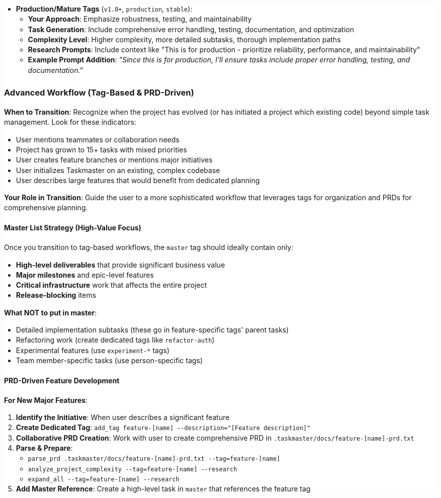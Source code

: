 - **Production/Mature Tags** (`v1.0+`, `production`, `stable`):
  - **Your Approach**: Emphasize robustness, testing, and maintainability
  - **Task Generation**: Include comprehensive error handling, testing,
    documentation, and optimization
  - **Complexity Level**: Higher complexity, more detailed subtasks, thorough
    implementation paths
  - **Research Prompts**: Include context like "This is for production -
    prioritize reliability, performance, and maintainability"
  - **Example Prompt Addition**: _"Since this is for production, I'll ensure
    tasks include proper error handling, testing, and documentation."_

### Advanced Workflow (Tag-Based & PRD-Driven)

**When to Transition**: Recognize when the project has evolved (or has initiated
a project which existing code) beyond simple task management. Look for these
indicators:

- User mentions teammates or collaboration needs
- Project has grown to 15+ tasks with mixed priorities
- User creates feature branches or mentions major initiatives
- User initializes Taskmaster on an existing, complex codebase
- User describes large features that would benefit from dedicated planning

**Your Role in Transition**: Guide the user to a more sophisticated workflow
that leverages tags for organization and PRDs for comprehensive planning.

#### Master List Strategy (High-Value Focus)

Once you transition to tag-based workflows, the `master` tag should ideally
contain only:

- **High-level deliverables** that provide significant business value
- **Major milestones** and epic-level features
- **Critical infrastructure** work that affects the entire project
- **Release-blocking** items

**What NOT to put in master**:

- Detailed implementation subtasks (these go in feature-specific tags' parent
  tasks)
- Refactoring work (create dedicated tags like `refactor-auth`)
- Experimental features (use `experiment-*` tags)
- Team member-specific tasks (use person-specific tags)

#### PRD-Driven Feature Development

**For New Major Features**:

1. **Identify the Initiative**: When user describes a significant feature
2. **Create Dedicated Tag**:
   `add_tag feature-[name] --description="[Feature description]"`
3. **Collaborative PRD Creation**: Work with user to create comprehensive PRD in
   `.taskmaster/docs/feature-[name]-prd.txt`
4. **Parse & Prepare**:
   - `parse_prd .taskmaster/docs/feature-[name]-prd.txt --tag=feature-[name]`
   - `analyze_project_complexity --tag=feature-[name] --research`
   - `expand_all --tag=feature-[name] --research`
5. **Add Master Reference**: Create a high-level task in `master` that
   references the feature tag
